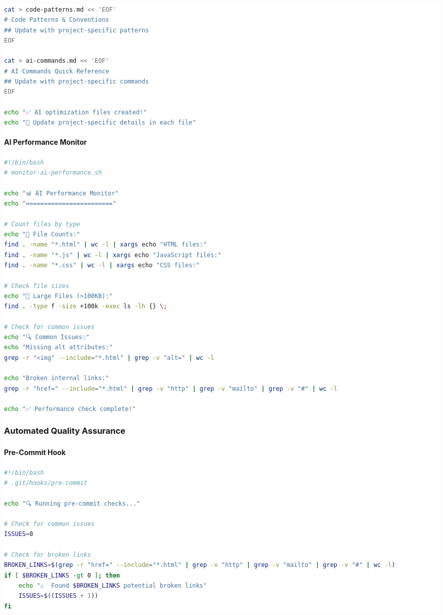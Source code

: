 ```bash
cat > code-patterns.md << 'EOF'
# Code Patterns & Conventions
## Update with project-specific patterns
EOF

cat > ai-commands.md << 'EOF'
# AI Commands Quick Reference
## Update with project-specific commands
EOF

echo "✅ AI optimization files created!"
echo "📝 Update project-specific details in each file"
```

#### **AI Performance Monitor**
```bash
#!/bin/bash
# monitor-ai-performance.sh

echo "📊 AI Performance Monitor"
echo "========================"

# Count files by type
echo "📁 File Counts:"
find . -name "*.html" | wc -l | xargs echo "HTML files:"
find . -name "*.js" | wc -l | xargs echo "JavaScript files:"
find . -name "*.css" | wc -l | xargs echo "CSS files:"

# Check file sizes
echo "📏 Large Files (>100KB):"
find . -type f -size +100k -exec ls -lh {} \;

# Check for common issues
echo "🔍 Common Issues:"
echo "Missing alt attributes:"
grep -r "<img" --include="*.html" | grep -v "alt=" | wc -l

echo "Broken internal links:"
grep -r "href=" --include="*.html" | grep -v "http" | grep -v "mailto" | grep -v "#" | wc -l

echo "✅ Performance check complete!"
```

### **Automated Quality Assurance**

#### **Pre-Commit Hook**
```bash
#!/bin/bash
# .git/hooks/pre-commit

echo "🔍 Running pre-commit checks..."

# Check for common issues
ISSUES=0

# Check for broken links
BROKEN_LINKS=$(grep -r "href=" --include="*.html" | grep -v "http" | grep -v "mailto" | grep -v "#" | wc -l)
if [ $BROKEN_LINKS -gt 0 ]; then
    echo "⚠️  Found $BROKEN_LINKS potential broken links"
    ISSUES=$((ISSUES + 1))
fi

```